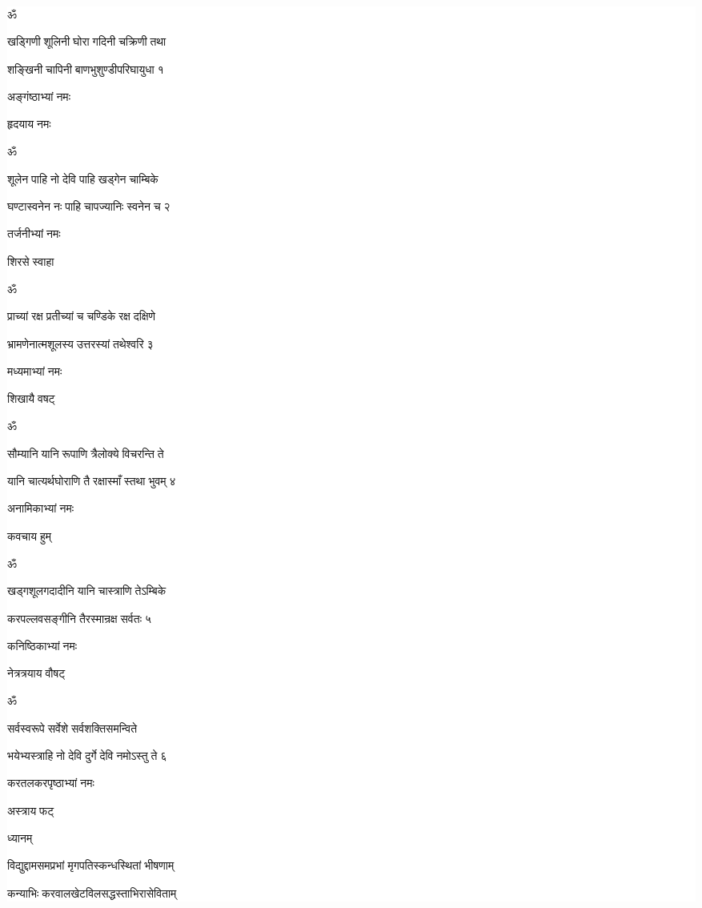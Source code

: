ॐ

खड्गिणी शूलिनी घोरा गदिनी चक्रिणी तथा

शङ्खिनी चापिनी बाणभुशुण्डीपरिघायुधा १

अङ्गंष्ठाभ्यां नमः

हृदयाय नमः

ॐ

शूलेन पाहि नो देवि पाहि खड्गेन चाम्बिके

घण्टास्वनेन नः पाहि चापज्यानिः स्वनेन च २

तर्जनीभ्यां नमः

शिरसे स्वाहा

ॐ

प्राच्यां रक्ष प्रतीच्यां च चण्डिके रक्ष दक्षिणे

भ्रामणेनात्मशूलस्य उत्तरस्यां तथेश्वरि ३

मध्यमाभ्यां नमः

शिखायै वषट्

ॐ

सौम्यानि यानि रूपाणि त्रैलोक्ये विचरन्ति ते 

यानि चात्यर्थघोराणि तै रक्षास्माँ स्तथा भुवम् ४

अनामिकाभ्यां नमः

कवचाय हुम्

ॐ

खड्गशूलगदादीनि यानि चास्त्राणि तेऽम्बिके

करपल्लवसङ्गीनि तैरस्मान्रक्ष सर्वतः ५

कनिष्ठिकाभ्यां नमः

नेत्रत्रयाय वौषट्

ॐ

सर्वस्वरूपे सर्वेशे सर्वशक्तिसमन्विते

भयेभ्यस्त्राहि नो देवि दुर्गे देवि नमोऽस्तु ते ६

करतलकरपृष्ठाभ्यां नमः

अस्त्राय फट्

ध्यानम्

विद्युद्दामसमप्रभां मृगपतिस्कन्धस्थितां भीषणाम्

कन्याभिः करवालखेटविलसद्धस्ताभिरासेविताम्
